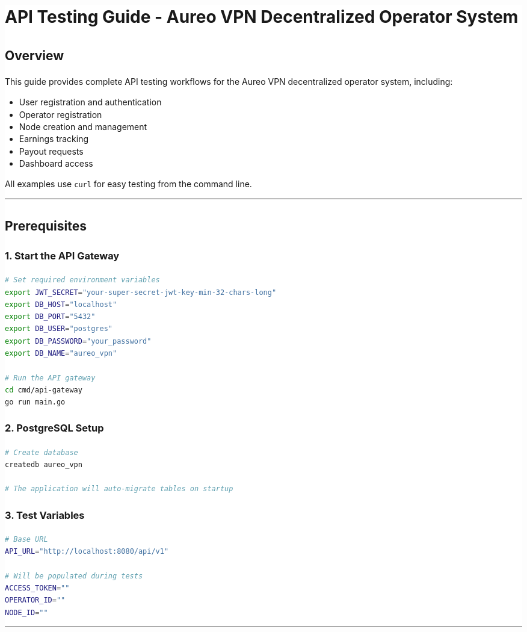 # API Testing Guide - Aureo VPN Decentralized Operator System

## Overview

This guide provides complete API testing workflows for the Aureo VPN decentralized operator system, including:
- User registration and authentication
- Operator registration
- Node creation and management
- Earnings tracking
- Payout requests
- Dashboard access

All examples use `curl` for easy testing from the command line.

---

## Prerequisites

### 1. Start the API Gateway

```bash
# Set required environment variables
export JWT_SECRET="your-super-secret-jwt-key-min-32-chars-long"
export DB_HOST="localhost"
export DB_PORT="5432"
export DB_USER="postgres"
export DB_PASSWORD="your_password"
export DB_NAME="aureo_vpn"

# Run the API gateway
cd cmd/api-gateway
go run main.go
```

### 2. PostgreSQL Setup

```bash
# Create database
createdb aureo_vpn

# The application will auto-migrate tables on startup
```

### 3. Test Variables

```bash
# Base URL
API_URL="http://localhost:8080/api/v1"

# Will be populated during tests
ACCESS_TOKEN=""
OPERATOR_ID=""
NODE_ID=""
```

---